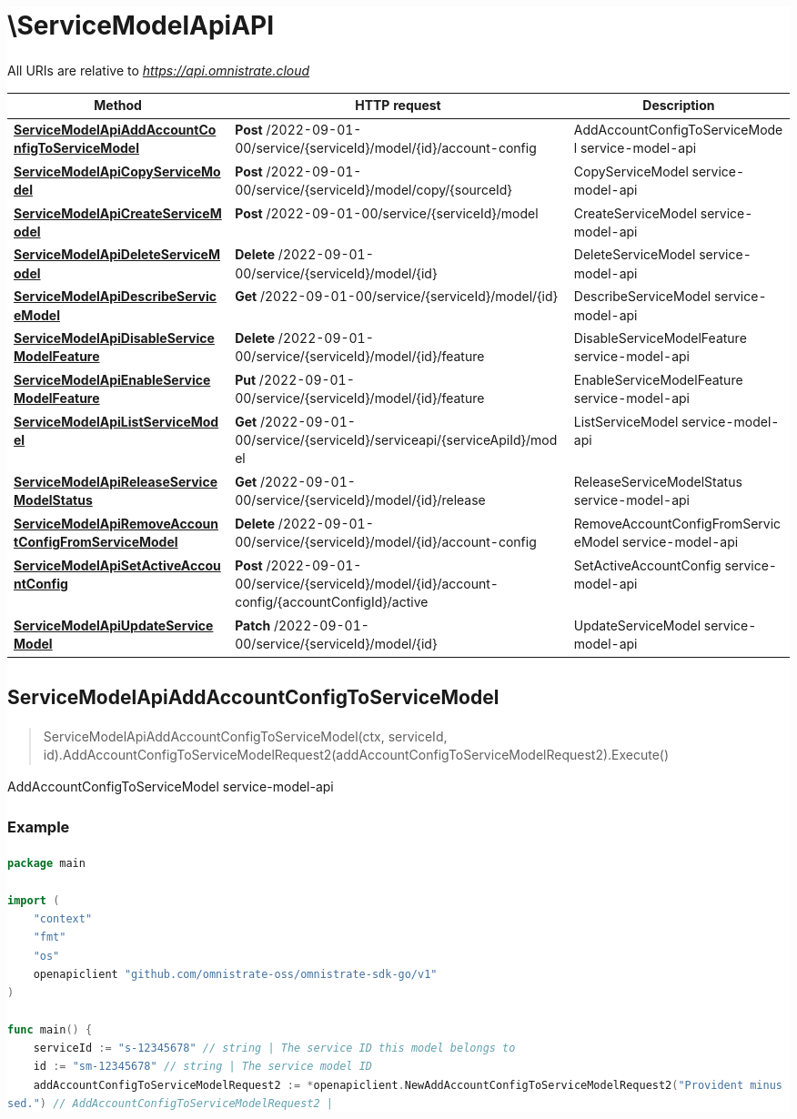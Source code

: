 # \ServiceModelApiAPI

All URIs are relative to *https://api.omnistrate.cloud*

Method | HTTP request | Description
------------- | ------------- | -------------
[**ServiceModelApiAddAccountConfigToServiceModel**](ServiceModelApiAPI.md#ServiceModelApiAddAccountConfigToServiceModel) | **Post** /2022-09-01-00/service/{serviceId}/model/{id}/account-config | AddAccountConfigToServiceModel service-model-api
[**ServiceModelApiCopyServiceModel**](ServiceModelApiAPI.md#ServiceModelApiCopyServiceModel) | **Post** /2022-09-01-00/service/{serviceId}/model/copy/{sourceId} | CopyServiceModel service-model-api
[**ServiceModelApiCreateServiceModel**](ServiceModelApiAPI.md#ServiceModelApiCreateServiceModel) | **Post** /2022-09-01-00/service/{serviceId}/model | CreateServiceModel service-model-api
[**ServiceModelApiDeleteServiceModel**](ServiceModelApiAPI.md#ServiceModelApiDeleteServiceModel) | **Delete** /2022-09-01-00/service/{serviceId}/model/{id} | DeleteServiceModel service-model-api
[**ServiceModelApiDescribeServiceModel**](ServiceModelApiAPI.md#ServiceModelApiDescribeServiceModel) | **Get** /2022-09-01-00/service/{serviceId}/model/{id} | DescribeServiceModel service-model-api
[**ServiceModelApiDisableServiceModelFeature**](ServiceModelApiAPI.md#ServiceModelApiDisableServiceModelFeature) | **Delete** /2022-09-01-00/service/{serviceId}/model/{id}/feature | DisableServiceModelFeature service-model-api
[**ServiceModelApiEnableServiceModelFeature**](ServiceModelApiAPI.md#ServiceModelApiEnableServiceModelFeature) | **Put** /2022-09-01-00/service/{serviceId}/model/{id}/feature | EnableServiceModelFeature service-model-api
[**ServiceModelApiListServiceModel**](ServiceModelApiAPI.md#ServiceModelApiListServiceModel) | **Get** /2022-09-01-00/service/{serviceId}/serviceapi/{serviceApiId}/model | ListServiceModel service-model-api
[**ServiceModelApiReleaseServiceModelStatus**](ServiceModelApiAPI.md#ServiceModelApiReleaseServiceModelStatus) | **Get** /2022-09-01-00/service/{serviceId}/model/{id}/release | ReleaseServiceModelStatus service-model-api
[**ServiceModelApiRemoveAccountConfigFromServiceModel**](ServiceModelApiAPI.md#ServiceModelApiRemoveAccountConfigFromServiceModel) | **Delete** /2022-09-01-00/service/{serviceId}/model/{id}/account-config | RemoveAccountConfigFromServiceModel service-model-api
[**ServiceModelApiSetActiveAccountConfig**](ServiceModelApiAPI.md#ServiceModelApiSetActiveAccountConfig) | **Post** /2022-09-01-00/service/{serviceId}/model/{id}/account-config/{accountConfigId}/active | SetActiveAccountConfig service-model-api
[**ServiceModelApiUpdateServiceModel**](ServiceModelApiAPI.md#ServiceModelApiUpdateServiceModel) | **Patch** /2022-09-01-00/service/{serviceId}/model/{id} | UpdateServiceModel service-model-api



## ServiceModelApiAddAccountConfigToServiceModel

> ServiceModelApiAddAccountConfigToServiceModel(ctx, serviceId, id).AddAccountConfigToServiceModelRequest2(addAccountConfigToServiceModelRequest2).Execute()

AddAccountConfigToServiceModel service-model-api

### Example

```go
package main

import (
	"context"
	"fmt"
	"os"
	openapiclient "github.com/omnistrate-oss/omnistrate-sdk-go/v1"
)

func main() {
	serviceId := "s-12345678" // string | The service ID this model belongs to
	id := "sm-12345678" // string | The service model ID
	addAccountConfigToServiceModelRequest2 := *openapiclient.NewAddAccountConfigToServiceModelRequest2("Provident minus sed.") // AddAccountConfigToServiceModelRequest2 | 
```
